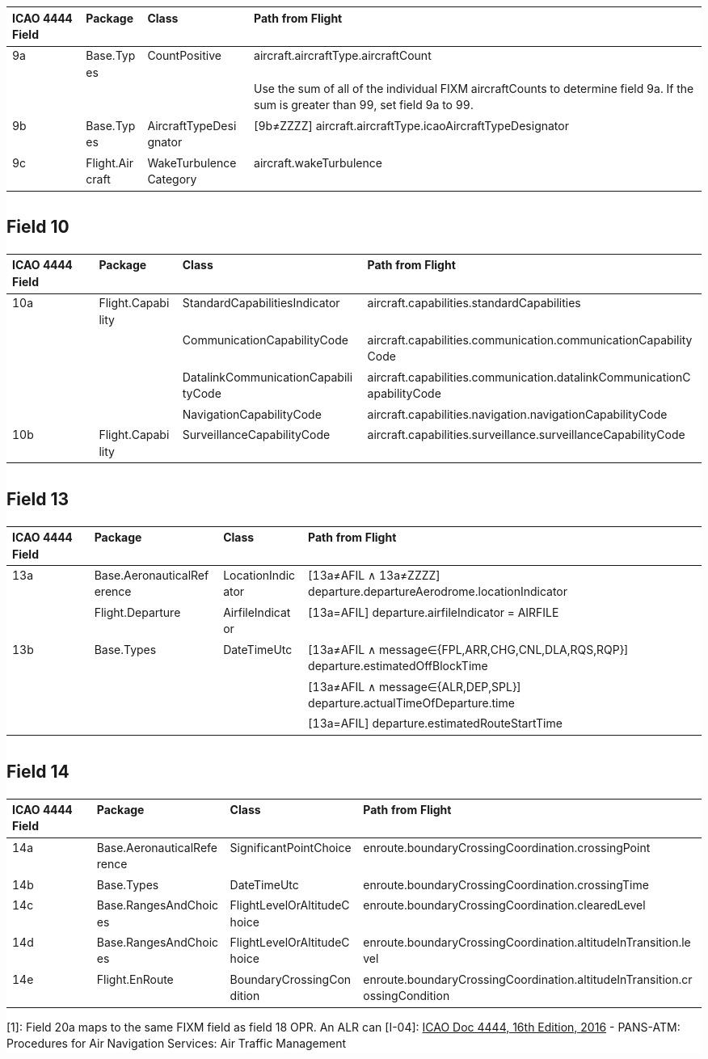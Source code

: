 
| ICAO 4444 Field   | Package    | Class      | Path from Flight   |
|:----------------|:-|:-|:-|
| 9a     | Base.Types | CountPositive | aircraft.aircraftType.aircraftCount<br><br>Use the sum of all of the individual FIXM aircraftCounts to determine field 9a. If the sum is greater than 99, set field 9a to 99. |
| 9b             | Base.Types     | AircraftTypeDesignator      | \[9b≠ZZZZ\]     aircraft.aircraftType.icaoAircraftTypeDesignator |
| 9c             | Flight.Aircraft              | WakeTurbulenceCategory | aircraft.wakeTurbulence |

## Field 10

  |ICAO 4444 Field|Package|Class|Path from Flight|
  |:-|:-|:-|:-|
  |10a       |            Flight.Capability  | StandardCapabilitiesIndicator |        aircraft.capabilities.standardCapabilities|
  |     |                                     |CommunicationCapabilityCode   |        aircraft.capabilities.communication.communicationCapabilityCode|
  |        |                                  |DatalinkCommunicationCapabilityCode  | aircraft.capabilities.communication.datalinkCommunicationCapabilityCode|
  |            |                              |NavigationCapabilityCode         |     aircraft.capabilities.navigation.navigationCapabilityCode|
  |10b             |      Flight.Capability   |SurveillanceCapabilityCode     |       aircraft.capabilities.surveillance.surveillanceCapabilityCode|

## Field 13

|ICAO 4444 Field|Package|Class|Path from Flight|
|:-|:-|:-|:-|
| 13a            | Base.AeronauticalReference | LocationIndicator            | \[13a≠AFIL ∧ 13a≠ZZZZ\] departure.departureAerodrome.locationIndicator |
| |   Flight.Departure | AirfileIndicator|\[13a=AFIL\] departure.airfileIndicator = AIRFILE| 
| 13b| Base.Types   |DateTimeUtc |\[13a≠AFIL ∧ message∈{FPL,ARR,CHG,CNL,DLA,RQS,RQP}\] departure.estimatedOffBlockTime| 
| | | | \[13a≠AFIL ∧ message∈{ALR,DEP,SPL}\] departure.actualTimeOfDeparture.time|
| | | |\[13a=AFIL\] departure.estimatedRouteStartTime | 

## Field 14

|ICAO 4444 Field|Package|Class|Path from Flight|
|:-|:-|:-|:-|
 | 14a   |                Base.AeronauticalReference   |SignificantPointChoice    |    enroute.boundaryCrossingCoordination.crossingPoint|
 | 14b |                  Base.Types     |              DateTimeUtc           |               enroute.boundaryCrossingCoordination.crossingTime|
 | 14c |                  Base.RangesAndChoices   |     FlightLevelOrAltitudeChoice  | enroute.boundaryCrossingCoordination.clearedLevel|
 | 14d  |                 Base.RangesAndChoices |              FlightLevelOrAltitudeChoice  | enroute.boundaryCrossingCoordination.altitudeInTransition.level|
 | 14e  |                 Flight.EnRoute   |            BoundaryCrossingCondition   |  enroute.boundaryCrossingCoordination.altitudeInTransition.crossingCondition|


[1]: Field 20a maps to the same FIXM field as field 18 OPR. An ALR can
[I-04]: [ICAO Doc 4444, 16th Edition, 2016](https://portal.icao.int/icao-net/ICAO%20Documents/4444_cons_en.pdf) - PANS-ATM: Procedures for Air Navigation Services: Air Traffic Management